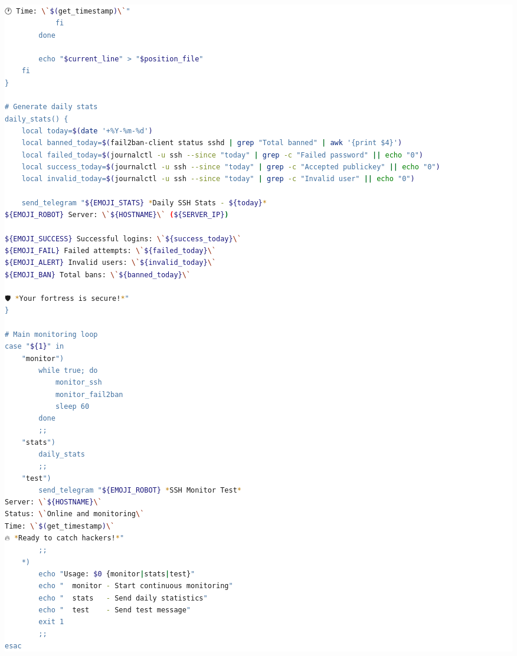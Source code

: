 ```bash
🕐 Time: \`$(get_timestamp)\`"
            fi
        done

        echo "$current_line" > "$position_file"
    fi
}

# Generate daily stats
daily_stats() {
    local today=$(date '+%Y-%m-%d')
    local banned_today=$(fail2ban-client status sshd | grep "Total banned" | awk '{print $4}')
    local failed_today=$(journalctl -u ssh --since "today" | grep -c "Failed password" || echo "0")
    local success_today=$(journalctl -u ssh --since "today" | grep -c "Accepted publickey" || echo "0")
    local invalid_today=$(journalctl -u ssh --since "today" | grep -c "Invalid user" || echo "0")

    send_telegram "${EMOJI_STATS} *Daily SSH Stats - ${today}*
${EMOJI_ROBOT} Server: \`${HOSTNAME}\` (${SERVER_IP})

${EMOJI_SUCCESS} Successful logins: \`${success_today}\`
${EMOJI_FAIL} Failed attempts: \`${failed_today}\`
${EMOJI_ALERT} Invalid users: \`${invalid_today}\`
${EMOJI_BAN} Total bans: \`${banned_today}\`

🛡️ *Your fortress is secure!*"
}

# Main monitoring loop
case "${1}" in
    "monitor")
        while true; do
            monitor_ssh
            monitor_fail2ban
            sleep 60
        done
        ;;
    "stats")
        daily_stats
        ;;
    "test")
        send_telegram "${EMOJI_ROBOT} *SSH Monitor Test*
Server: \`${HOSTNAME}\`
Status: \`Online and monitoring\`
Time: \`$(get_timestamp)\`
🔥 *Ready to catch hackers!*"
        ;;
    *)
        echo "Usage: $0 {monitor|stats|test}"
        echo "  monitor - Start continuous monitoring"
        echo "  stats   - Send daily statistics"
        echo "  test    - Send test message"
        exit 1
        ;;
esac
```
